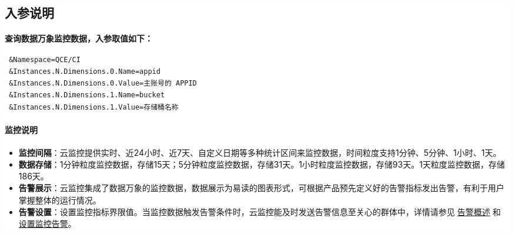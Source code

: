  
## 入参说明

**查询数据万象监控数据，入参取值如下：**

```txt
 &Namespace=QCE/CI
 &Instances.N.Dimensions.0.Name=appid
 &Instances.N.Dimensions.0.Value=主账号的 APPID
 &Instances.N.Dimensions.1.Name=bucket
 &Instances.N.Dimensions.1.Value=存储桶名称
```

#### 监控说明

- **监控间隔**：云监控提供实时、近24小时、近7天、自定义日期等多种统计区间来监控数据，时间粒度支持1分钟、5分钟、1小时、1天。
- **数据存储**：1分钟粒度监控数据，存储15天；5分钟粒度监控数据，存储31天。1小时粒度监控数据，存储93天。1天粒度监控数据，存储186天。
- **告警展示**：云监控集成了数据万象的监控数据，数据展示为易读的图表形式，可根据产品预先定义好的告警指标发出告警，有利于用户掌握整体的运行情况。
- **告警设置**：设置监控指标界限值。当监控数据触发告警条件时，云监控能及时发送告警信息至关心的群体中，详情请参见 [告警概述](https://cloud.tencent.com/doc/product/248/6126) 和 [设置监控告警](https://cloud.tencent.com/document/product/460/70092)。
